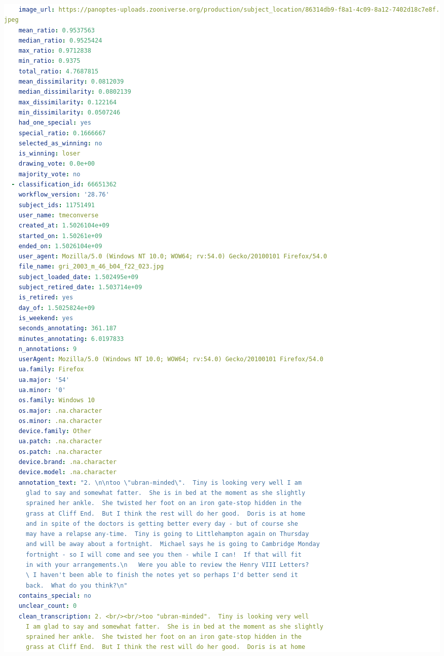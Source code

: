 ```yaml
    image_url: https://panoptes-uploads.zooniverse.org/production/subject_location/86314db9-f8a1-4c09-8a12-7402d18c7e8f.jpeg
    mean_ratio: 0.9537563
    median_ratio: 0.9525424
    max_ratio: 0.9712838
    min_ratio: 0.9375
    total_ratio: 4.7687815
    mean_dissimilarity: 0.0812039
    median_dissimilarity: 0.0802139
    max_dissimilarity: 0.122164
    min_dissimilarity: 0.0507246
    had_one_special: yes
    special_ratio: 0.1666667
    selected_as_winning: no
    is_winning: loser
    drawing_vote: 0.0e+00
    majority_vote: no
  - classification_id: 66651362
    workflow_version: '28.76'
    subject_ids: 11751491
    user_name: tmeconverse
    created_at: 1.5026104e+09
    started_on: 1.50261e+09
    ended_on: 1.5026104e+09
    user_agent: Mozilla/5.0 (Windows NT 10.0; WOW64; rv:54.0) Gecko/20100101 Firefox/54.0
    file_name: gri_2003_m_46_b04_f22_023.jpg
    subject_loaded_date: 1.502495e+09
    subject_retired_date: 1.503714e+09
    is_retired: yes
    day_of: 1.5025824e+09
    is_weekend: yes
    seconds_annotating: 361.187
    minutes_annotating: 6.0197833
    n_annotations: 9
    userAgent: Mozilla/5.0 (Windows NT 10.0; WOW64; rv:54.0) Gecko/20100101 Firefox/54.0
    ua.family: Firefox
    ua.major: '54'
    ua.minor: '0'
    os.family: Windows 10
    os.major: .na.character
    os.minor: .na.character
    device.family: Other
    ua.patch: .na.character
    os.patch: .na.character
    device.brand: .na.character
    device.model: .na.character
    annotation_text: "2. \n\ntoo \"ubran-minded\".  Tiny is looking very well I am
      glad to say and somewhat fatter.  She is in bed at the moment as she slightly
      sprained her ankle.  She twisted her foot on an iron gate-stop hidden in the
      grass at Cliff End.  But I think the rest will do her good.  Doris is at home
      and in spite of the doctors is getting better every day - but of course she
      may have a relapse any-time.  Tiny is going to Littlehampton again on Thursday
      and will be away about a fortnight.  Michael says he is going to Cambridge Monday
      fortnight - so I will come and see you then - while I can!  If that will fit
      in with your arrangements.\n   Were you able to review the Henry VIII Letters?
      \ I haven't been able to finish the notes yet so perhaps I'd better send it
      back.  What do you think?\n"
    contains_special: no
    unclear_count: 0
    clean_transcription: 2. <br/><br/>too "ubran-minded".  Tiny is looking very well
      I am glad to say and somewhat fatter.  She is in bed at the moment as she slightly
      sprained her ankle.  She twisted her foot on an iron gate-stop hidden in the
      grass at Cliff End.  But I think the rest will do her good.  Doris is at home
```